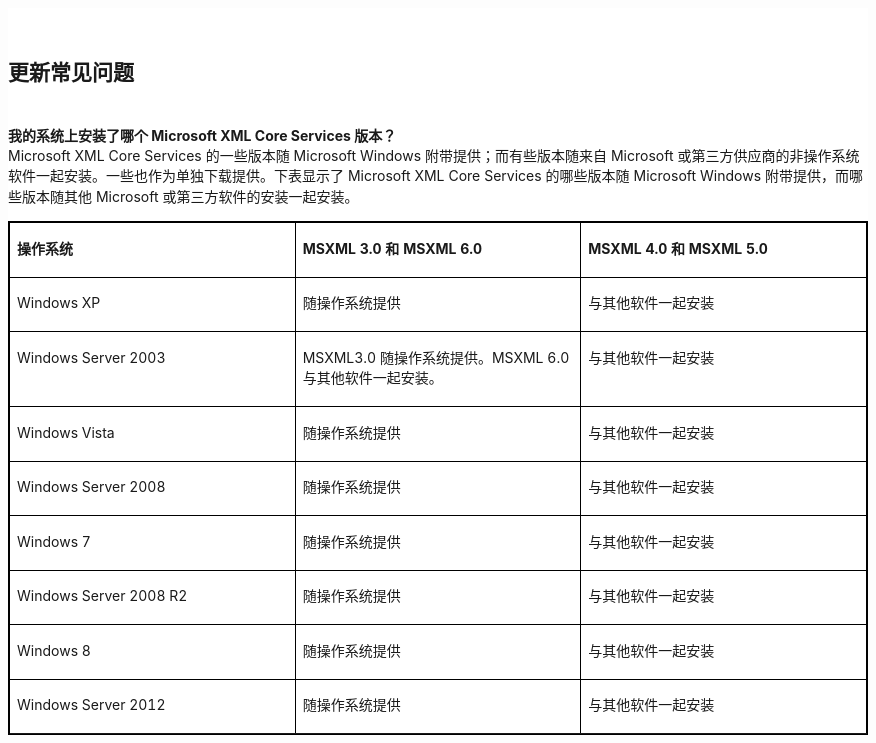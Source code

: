  
  
更新常见问题  
------------
  
<span id="sectionToggle1"></span>  
**我的系统上安装了哪个 Microsoft XML Core Services 版本？**     
Microsoft XML Core Services 的一些版本随 Microsoft Windows 附带提供；而有些版本随来自 Microsoft 或第三方供应商的非操作系统软件一起安装。一些也作为单独下载提供。下表显示了 Microsoft XML Core Services 的哪些版本随 Microsoft Windows 附带提供，而哪些版本随其他 Microsoft 或第三方软件的安装一起安装。

<p> </p>
<table style="border:1px solid black;">  
<colgroup>  
<col width="33%" />  
<col width="33%" />  
<col width="33%" />  
</colgroup>  
<tbody>  
<tr class="odd">
<td style="border:1px solid black;"><p><strong>操作系统</strong></p></td>
<td style="border:1px solid black;"><p><strong>MSXML 3.0 和 MSXML 6.0</strong></p></td>
<td style="border:1px solid black;"><p><strong>MSXML 4.0 和 MSXML 5.0</strong></p></td>
</tr>  
<tr class="even">
<td style="border:1px solid black;"><p>Windows XP</p></td>
<td style="border:1px solid black;"><p>随操作系统提供</p></td>
<td style="border:1px solid black;"><p>与其他软件一起安装</p></td>
</tr>  
<tr class="odd">
<td style="border:1px solid black;"><p>Windows Server 2003</p></td>
<td style="border:1px solid black;"><p>MSXML3.0 随操作系统提供。MSXML 6.0 与其他软件一起安装。</p></td>
<td style="border:1px solid black;"><p>与其他软件一起安装</p></td>
</tr>  
<tr class="even">
<td style="border:1px solid black;"><p>Windows Vista</p></td>
<td style="border:1px solid black;"><p>随操作系统提供</p></td>
<td style="border:1px solid black;"><p>与其他软件一起安装</p></td>
</tr>  
<tr class="odd">
<td style="border:1px solid black;"><p>Windows Server 2008</p></td>
<td style="border:1px solid black;"><p>随操作系统提供</p></td>
<td style="border:1px solid black;"><p>与其他软件一起安装</p></td>
</tr>  
<tr class="even">
<td style="border:1px solid black;"><p>Windows 7</p></td>
<td style="border:1px solid black;"><p>随操作系统提供</p></td>
<td style="border:1px solid black;"><p>与其他软件一起安装</p></td>
</tr>  
<tr class="odd">
<td style="border:1px solid black;"><p>Windows Server 2008 R2</p></td>
<td style="border:1px solid black;"><p>随操作系统提供</p></td>
<td style="border:1px solid black;"><p>与其他软件一起安装</p></td>
</tr>  
<tr class="even">
<td style="border:1px solid black;"><p>Windows 8</p></td>
<td style="border:1px solid black;"><p>随操作系统提供</p></td>
<td style="border:1px solid black;"><p>与其他软件一起安装</p></td>
</tr>  
<tr class="odd">
<td style="border:1px solid black;"><p>Windows Server 2012</p></td>
<td style="border:1px solid black;"><p>随操作系统提供</p></td>
<td style="border:1px solid black;"><p>与其他软件一起安装</p></td>
</tr>  
<tr class="even">